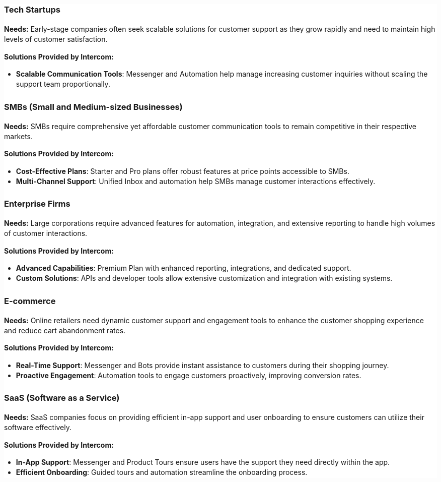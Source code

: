 ### Tech Startups

**Needs:**
Early-stage companies often seek scalable solutions for customer support as they grow rapidly and need to maintain high levels of customer satisfaction.

**Solutions Provided by Intercom:**
- **Scalable Communication Tools**: Messenger and Automation help manage increasing customer inquiries without scaling the support team proportionally.

### SMBs (Small and Medium-sized Businesses)

**Needs:**
SMBs require comprehensive yet affordable customer communication tools to remain competitive in their respective markets.

**Solutions Provided by Intercom:**
- **Cost-Effective Plans**: Starter and Pro plans offer robust features at price points accessible to SMBs.
- **Multi-Channel Support**: Unified Inbox and automation help SMBs manage customer interactions effectively.

### Enterprise Firms

**Needs:**
Large corporations require advanced features for automation, integration, and extensive reporting to handle high volumes of customer interactions.

**Solutions Provided by Intercom:**
- **Advanced Capabilities**: Premium Plan with enhanced reporting, integrations, and dedicated support.
- **Custom Solutions**: APIs and developer tools allow extensive customization and integration with existing systems.

### E-commerce

**Needs:**
Online retailers need dynamic customer support and engagement tools to enhance the customer shopping experience and reduce cart abandonment rates.

**Solutions Provided by Intercom:**
- **Real-Time Support**: Messenger and Bots provide instant assistance to customers during their shopping journey.
- **Proactive Engagement**: Automation tools to engage customers proactively, improving conversion rates.

### SaaS (Software as a Service)

**Needs:**
SaaS companies focus on providing efficient in-app support and user onboarding to ensure customers can utilize their software effectively.

**Solutions Provided by Intercom:**
- **In-App Support**: Messenger and Product Tours ensure users have the support they need directly within the app.
- **Efficient Onboarding**: Guided tours and automation streamline the onboarding process.

